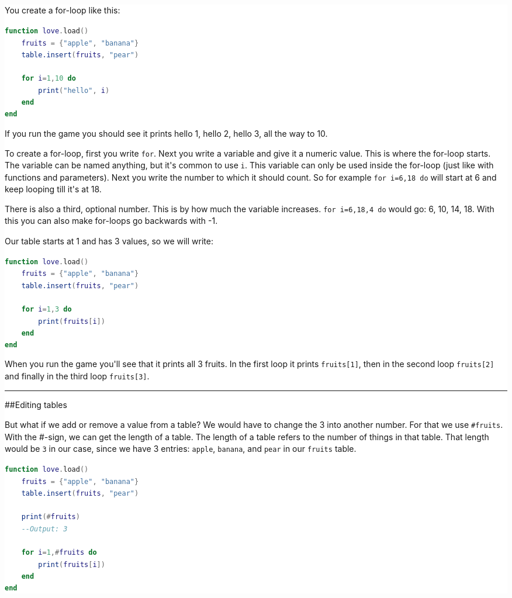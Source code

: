 You create a for-loop like this:

```lua
function love.load()
	fruits = {"apple", "banana"}
	table.insert(fruits, "pear")

	for i=1,10 do
		print("hello", i)
	end
end
```

If you run the game you should see it prints hello 1, hello 2, hello 3, all the way to 10.

To create a for-loop, first you write ``for``. Next you write a variable and give it a numeric value. This is where the for-loop starts. The variable can be named anything, but it's common to use ``i``. This variable can only be used inside the for-loop (just like with functions and parameters). Next you write the number to which it should count. So for example ``for i=6,18 do`` will start at 6 and keep looping till it's at 18.

There is also a third, optional number. This is by how much the variable increases. ``for i=6,18,4 do`` would go: 6, 10, 14, 18. With this you can also make for-loops go backwards with -1.

Our table starts at 1 and has 3 values, so we will write:

```lua
function love.load()
	fruits = {"apple", "banana"}
	table.insert(fruits, "pear")

	for i=1,3 do
		print(fruits[i])
	end
end
```

When you run the game you'll see that it prints all 3 fruits. In the first loop it prints ``fruits[1]``, then in the second loop ``fruits[2]``and finally in the third loop ``fruits[3]``.

___

##Editing tables

But what if we add or remove a value from a table? We would have to change the 3 into another number. For that we use ``#fruits``. With the #-sign, we can get the length of a table. The length of a table refers to the number of things in that table. That length would be ```3``` in our case, since we have 3 entries: ```apple```, ```banana```, and ```pear``` in our ```fruits``` table.

```lua
function love.load()
	fruits = {"apple", "banana"}
	table.insert(fruits, "pear")

	print(#fruits)
	--Output: 3

	for i=1,#fruits do
		print(fruits[i])
	end
end
```
